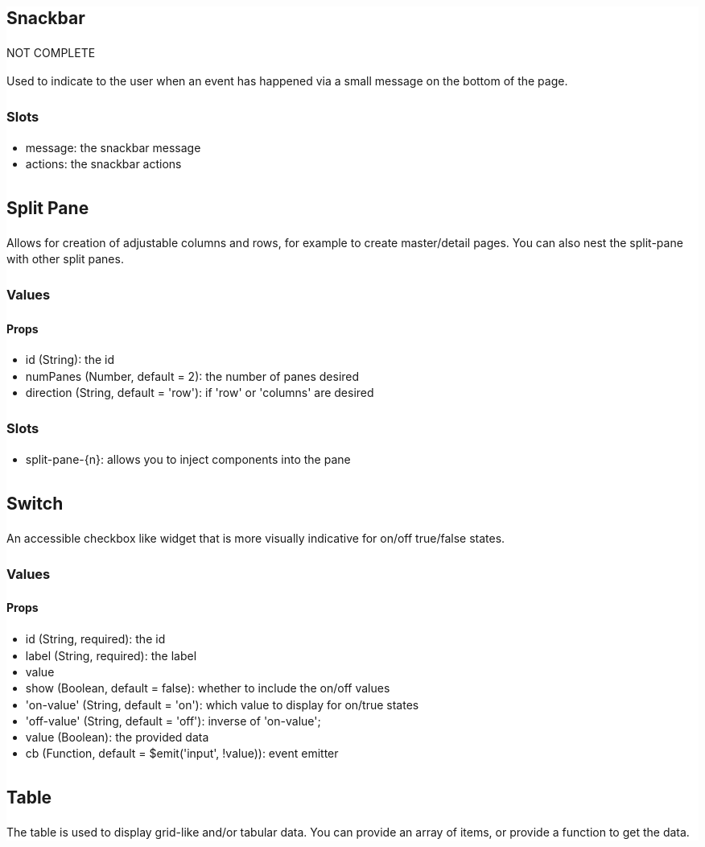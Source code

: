
## Snackbar

NOT COMPLETE

Used to indicate to the user when an event has happened via a small message on the bottom of the page.

### Slots

- message: the snackbar message
- actions: the snackbar actions


## Split Pane

Allows for creation of adjustable columns and rows, for example to create master/detail pages. You can also nest the split-pane with other split panes.

### Values

#### Props

- id (String): the id
- numPanes (Number, default = 2): the number of panes desired
- direction (String, default = 'row'): if 'row' or 'columns' are desired

### Slots

- split-pane-{n}: allows you to inject components into the pane


## Switch

An accessible checkbox like widget that is more visually indicative for on/off true/false states.

### Values

#### Props

- id (String, required): the id
- label (String, required): the label
- value
- show (Boolean, default = false): whether to include the on/off values
- 'on-value' (String, default = 'on'): which value to display for on/true states
- 'off-value' (String, default = 'off'): inverse of 'on-value';
- value (Boolean): the provided data
- cb (Function, default = $emit('input', !value)): event emitter


## Table

The table is used to display grid-like and/or tabular data. You can provide an array of items, or provide a function to get the data.

